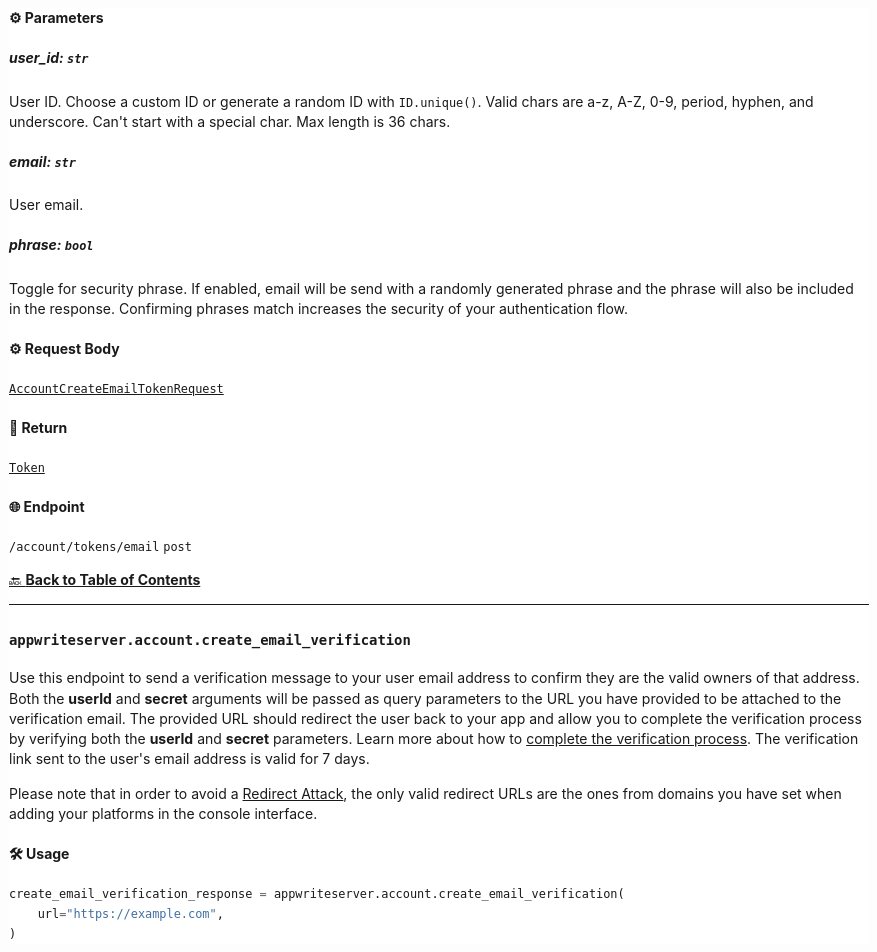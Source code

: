 #### ⚙️ Parameters<a id="⚙️-parameters"></a>

##### user_id: `str`<a id="user_id-str"></a>

User ID. Choose a custom ID or generate a random ID with `ID.unique()`. Valid chars are a-z, A-Z, 0-9, period, hyphen, and underscore. Can't start with a special char. Max length is 36 chars.

##### email: `str`<a id="email-str"></a>

User email.

##### phrase: `bool`<a id="phrase-bool"></a>

Toggle for security phrase. If enabled, email will be send with a randomly generated phrase and the phrase will also be included in the response. Confirming phrases match increases the security of your authentication flow.

#### ⚙️ Request Body<a id="⚙️-request-body"></a>

[`AccountCreateEmailTokenRequest`](./appwrite_server_python_sdk/type/account_create_email_token_request.py)
#### 🔄 Return<a id="🔄-return"></a>

[`Token`](./appwrite_server_python_sdk/pydantic/token.py)

#### 🌐 Endpoint<a id="🌐-endpoint"></a>

`/account/tokens/email` `post`

[🔙 **Back to Table of Contents**](#table-of-contents)

---

### `appwriteserver.account.create_email_verification`<a id="appwriteserveraccountcreate_email_verification"></a>

Use this endpoint to send a verification message to your user email address to confirm they are the valid owners of that address. Both the **userId** and **secret** arguments will be passed as query parameters to the URL you have provided to be attached to the verification email. The provided URL should redirect the user back to your app and allow you to complete the verification process by verifying both the **userId** and **secret** parameters. Learn more about how to [complete the verification process](https://appwrite.io/docs/references/cloud/client-web/account#updateVerification). The verification link sent to the user's email address is valid for 7 days.

Please note that in order to avoid a [Redirect Attack](https://github.com/OWASP/CheatSheetSeries/blob/master/cheatsheets/Unvalidated_Redirects_and_Forwards_Cheat_Sheet.md), the only valid redirect URLs are the ones from domains you have set when adding your platforms in the console interface.


#### 🛠️ Usage<a id="🛠️-usage"></a>

```python
create_email_verification_response = appwriteserver.account.create_email_verification(
    url="https://example.com",
)
```
